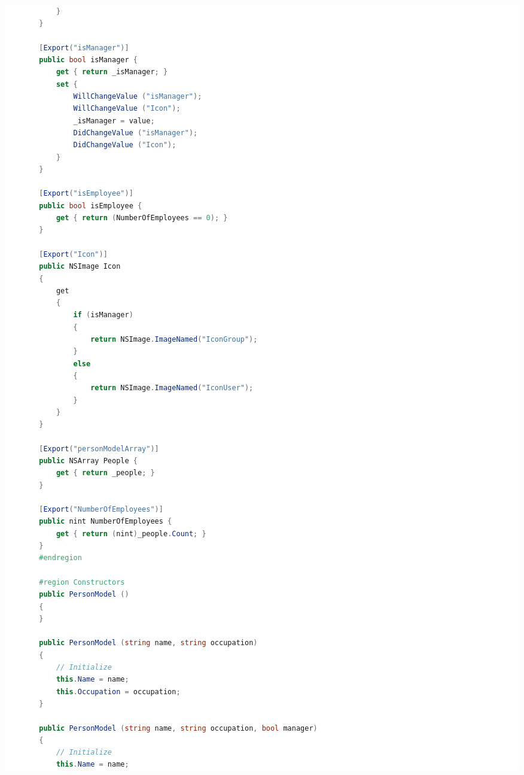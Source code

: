```csharp
            }
        }

        [Export("isManager")]
        public bool isManager {
            get { return _isManager; }
            set {
                WillChangeValue ("isManager");
                WillChangeValue ("Icon");
                _isManager = value;
                DidChangeValue ("isManager");
                DidChangeValue ("Icon");
            }
        }

        [Export("isEmployee")]
        public bool isEmployee {
            get { return (NumberOfEmployees == 0); }
        }

        [Export("Icon")]
        public NSImage Icon
        {
            get
            {
                if (isManager)
                {
                    return NSImage.ImageNamed("IconGroup");
                }
                else
                {
                    return NSImage.ImageNamed("IconUser");
                }
            }
        }

        [Export("personModelArray")]
        public NSArray People {
            get { return _people; }
        }

        [Export("NumberOfEmployees")]
        public nint NumberOfEmployees {
            get { return (nint)_people.Count; }
        }
        #endregion

        #region Constructors
        public PersonModel ()
        {
        }

        public PersonModel (string name, string occupation)
        {
            // Initialize
            this.Name = name;
            this.Occupation = occupation;
        }

        public PersonModel (string name, string occupation, bool manager)
        {
            // Initialize
            this.Name = name;
```